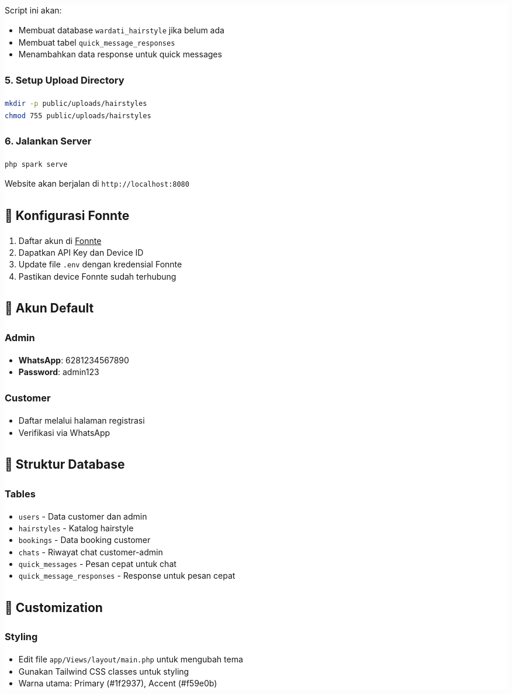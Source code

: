 Script ini akan:
- Membuat database `wardati_hairstyle` jika belum ada
- Membuat tabel `quick_message_responses` 
- Menambahkan data response untuk quick messages

### 5. Setup Upload Directory
```bash
mkdir -p public/uploads/hairstyles
chmod 755 public/uploads/hairstyles
```

### 6. Jalankan Server
```bash
php spark serve
```

Website akan berjalan di `http://localhost:8080`

## 🔧 Konfigurasi Fonnte

1. Daftar akun di [Fonnte](https://fonnte.com)
2. Dapatkan API Key dan Device ID
3. Update file `.env` dengan kredensial Fonnte
4. Pastikan device Fonnte sudah terhubung

## 👤 Akun Default

### Admin
- **WhatsApp**: 6281234567890
- **Password**: admin123

### Customer
- Daftar melalui halaman registrasi
- Verifikasi via WhatsApp

## 📁 Struktur Database

### Tables
- `users` - Data customer dan admin
- `hairstyles` - Katalog hairstyle
- `bookings` - Data booking customer
- `chats` - Riwayat chat customer-admin
- `quick_messages` - Pesan cepat untuk chat
- `quick_message_responses` - Response untuk pesan cepat

## 🎨 Customization

### Styling
- Edit file `app/Views/layout/main.php` untuk mengubah tema
- Gunakan Tailwind CSS classes untuk styling
- Warna utama: Primary (#1f2937), Accent (#f59e0b)
